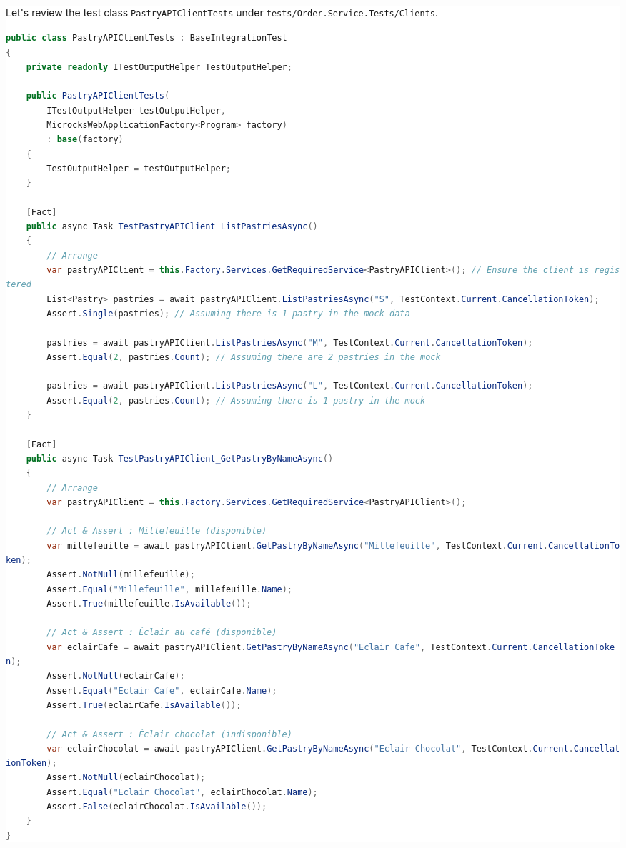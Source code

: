 Let's review the test class `PastryAPIClientTests` under `tests/Order.Service.Tests/Clients`.

```csharp
public class PastryAPIClientTests : BaseIntegrationTest
{
    private readonly ITestOutputHelper TestOutputHelper;

    public PastryAPIClientTests(
        ITestOutputHelper testOutputHelper,
        MicrocksWebApplicationFactory<Program> factory)
        : base(factory)
    {
        TestOutputHelper = testOutputHelper;
    }

    [Fact]
    public async Task TestPastryAPIClient_ListPastriesAsync()
    {
        // Arrange
        var pastryAPIClient = this.Factory.Services.GetRequiredService<PastryAPIClient>(); // Ensure the client is registered
        List<Pastry> pastries = await pastryAPIClient.ListPastriesAsync("S", TestContext.Current.CancellationToken);
        Assert.Single(pastries); // Assuming there is 1 pastry in the mock data

        pastries = await pastryAPIClient.ListPastriesAsync("M", TestContext.Current.CancellationToken);
        Assert.Equal(2, pastries.Count); // Assuming there are 2 pastries in the mock

        pastries = await pastryAPIClient.ListPastriesAsync("L", TestContext.Current.CancellationToken);
        Assert.Equal(2, pastries.Count); // Assuming there is 1 pastry in the mock
    }

    [Fact]
    public async Task TestPastryAPIClient_GetPastryByNameAsync()
    {
        // Arrange
        var pastryAPIClient = this.Factory.Services.GetRequiredService<PastryAPIClient>();

        // Act & Assert : Millefeuille (disponible)
        var millefeuille = await pastryAPIClient.GetPastryByNameAsync("Millefeuille", TestContext.Current.CancellationToken);
        Assert.NotNull(millefeuille);
        Assert.Equal("Millefeuille", millefeuille.Name);
        Assert.True(millefeuille.IsAvailable());

        // Act & Assert : Éclair au café (disponible)
        var eclairCafe = await pastryAPIClient.GetPastryByNameAsync("Eclair Cafe", TestContext.Current.CancellationToken);
        Assert.NotNull(eclairCafe);
        Assert.Equal("Eclair Cafe", eclairCafe.Name);
        Assert.True(eclairCafe.IsAvailable());

        // Act & Assert : Éclair chocolat (indisponible)
        var eclairChocolat = await pastryAPIClient.GetPastryByNameAsync("Eclair Chocolat", TestContext.Current.CancellationToken);
        Assert.NotNull(eclairChocolat);
        Assert.Equal("Eclair Chocolat", eclairChocolat.Name);
        Assert.False(eclairChocolat.IsAvailable());
    }
}

```

